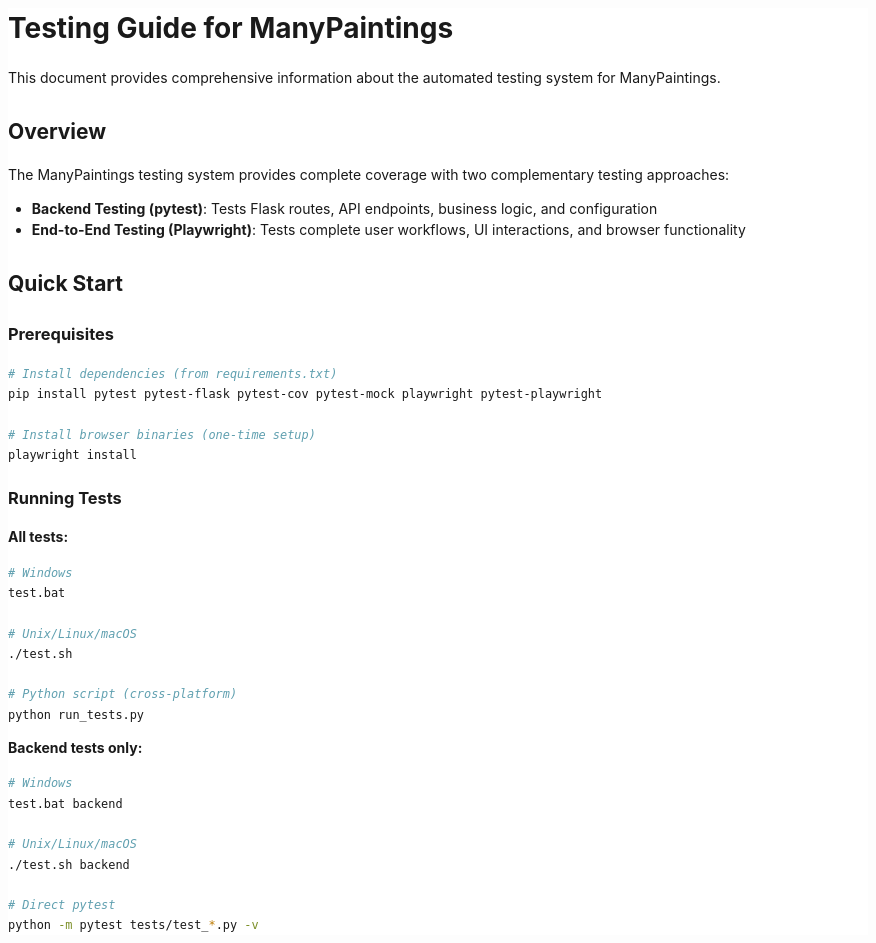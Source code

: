 # Testing Guide for ManyPaintings

This document provides comprehensive information about the automated testing system for ManyPaintings.

## Overview

The ManyPaintings testing system provides complete coverage with two complementary testing approaches:

- **Backend Testing (pytest)**: Tests Flask routes, API endpoints, business logic, and configuration
- **End-to-End Testing (Playwright)**: Tests complete user workflows, UI interactions, and browser functionality

## Quick Start

### Prerequisites
```bash
# Install dependencies (from requirements.txt)
pip install pytest pytest-flask pytest-cov pytest-mock playwright pytest-playwright

# Install browser binaries (one-time setup)
playwright install
```

### Running Tests

**All tests:**
```bash
# Windows
test.bat

# Unix/Linux/macOS  
./test.sh

# Python script (cross-platform)
python run_tests.py
```

**Backend tests only:**
```bash
# Windows
test.bat backend

# Unix/Linux/macOS
./test.sh backend

# Direct pytest
python -m pytest tests/test_*.py -v
```
